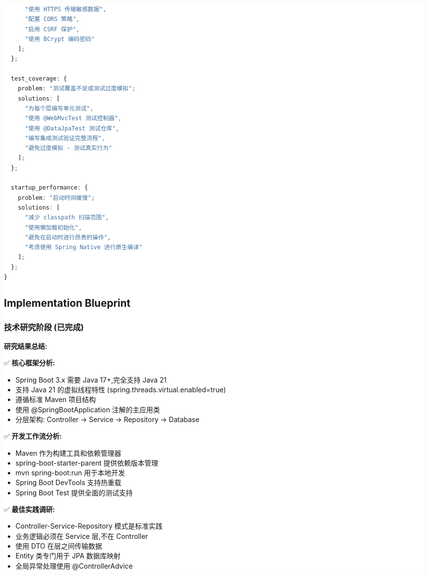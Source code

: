 ```typescript
      "使用 HTTPS 传输敏感数据",
      "配置 CORS 策略",
      "启用 CSRF 保护",
      "使用 BCrypt 编码密码"
    ];
  };

  test_coverage: {
    problem: "测试覆盖不足或测试过度模拟";
    solutions: [
      "为每个层编写单元测试",
      "使用 @WebMvcTest 测试控制器",
      "使用 @DataJpaTest 测试仓库",
      "编写集成测试验证完整流程",
      "避免过度模拟 - 测试真实行为"
    ];
  };

  startup_performance: {
    problem: "启动时间缓慢";
    solutions: [
      "减少 classpath 扫描范围",
      "使用懒加载初始化",
      "避免在启动时进行昂贵的操作",
      "考虑使用 Spring Native 进行原生编译"
    ];
  };
}
```

## Implementation Blueprint

### 技术研究阶段 (已完成)

**研究结果总结:**

✅ **核心框架分析:**
- Spring Boot 3.x 需要 Java 17+,完全支持 Java 21
- 支持 Java 21 的虚拟线程特性 (spring.threads.virtual.enabled=true)
- 遵循标准 Maven 项目结构
- 使用 @SpringBootApplication 注解的主应用类
- 分层架构: Controller → Service → Repository → Database

✅ **开发工作流分析:**
- Maven 作为构建工具和依赖管理器
- spring-boot-starter-parent 提供依赖版本管理
- mvn spring-boot:run 用于本地开发
- Spring Boot DevTools 支持热重载
- Spring Boot Test 提供全面的测试支持

✅ **最佳实践调研:**
- Controller-Service-Repository 模式是标准实践
- 业务逻辑必须在 Service 层,不在 Controller
- 使用 DTO 在层之间传输数据
- Entity 类专门用于 JPA 数据库映射
- 全局异常处理使用 @ControllerAdvice
